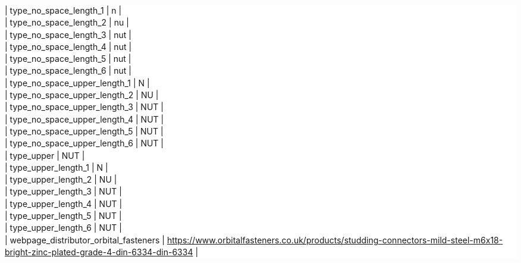 | type_no_space_length_1 | n |  
| type_no_space_length_2 | nu |  
| type_no_space_length_3 | nut |  
| type_no_space_length_4 | nut |  
| type_no_space_length_5 | nut |  
| type_no_space_length_6 | nut |  
| type_no_space_upper_length_1 | N |  
| type_no_space_upper_length_2 | NU |  
| type_no_space_upper_length_3 | NUT |  
| type_no_space_upper_length_4 | NUT |  
| type_no_space_upper_length_5 | NUT |  
| type_no_space_upper_length_6 | NUT |  
| type_upper | NUT |  
| type_upper_length_1 | N |  
| type_upper_length_2 | NU |  
| type_upper_length_3 | NUT |  
| type_upper_length_4 | NUT |  
| type_upper_length_5 | NUT |  
| type_upper_length_6 | NUT |  
| webpage_distributor_orbital_fasteners | https://www.orbitalfasteners.co.uk/products/studding-connectors-mild-steel-m6x18-bright-zinc-plated-grade-4-din-6334-din-6334 |  
